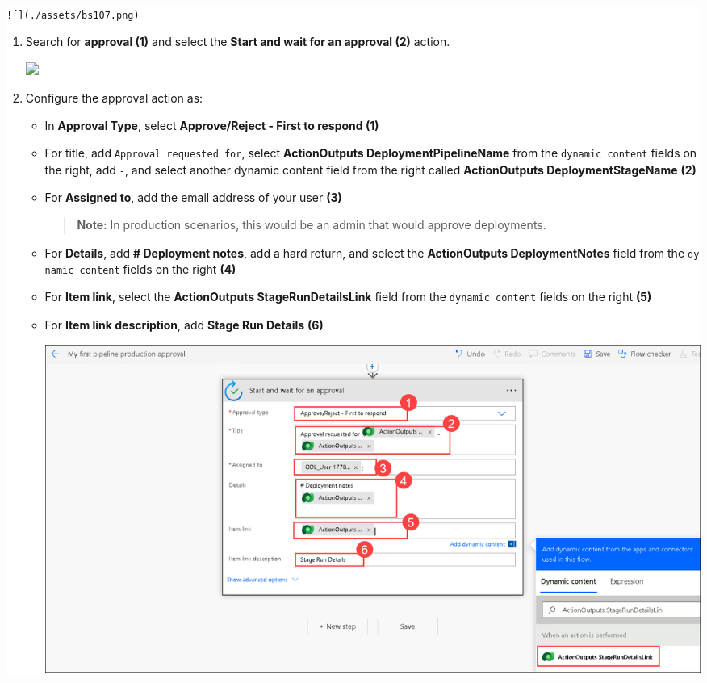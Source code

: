     ![](./assets/bs107.png)

1. Search for **approval (1)** and select the **Start and wait for an approval (2)** action.

    ![](./assets/extend-pipeline-cloud-flow-add-approval(1).png)

1. Configure the approval action as:  

    - In **Approval Type**, select **Approve/Reject - First to respond (1)** 

    - For title, add `Approval requested for`, select **ActionOutputs DeploymentPipelineName** from the `dynamic content` fields on the right, add ` - `, and select another dynamic content field from the right called **ActionOutputs DeploymentStageName** **(2)**  

    - For **Assigned to**, add the email address of your user **<inject key="AzureAdUserEmail"></inject> (3)**

      >**Note:** In production scenarios, this would be an admin that would approve deployments.  

    - For **Details**, add **# Deployment notes**, add a hard return, and select the **ActionOutputs DeploymentNotes** field from the `dynamic content` fields on the right **(4)**

    - For **Item link**, select the **ActionOutputs StageRunDetailsLink** field from the `dynamic content` fields on the right **(5)**

    - For **Item link description**, add **Stage Run Details** **(6)**  

      ![](./assets/bs108.png)
